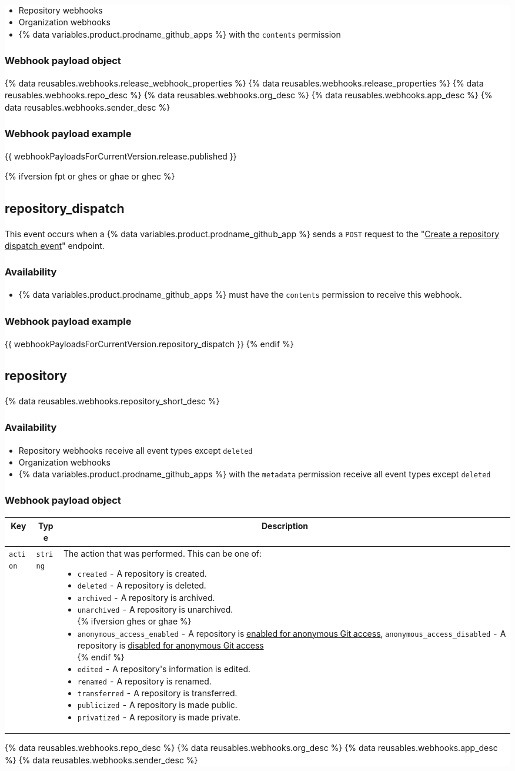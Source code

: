 - Repository webhooks
- Organization webhooks
- {% data variables.product.prodname_github_apps %} with the `contents` permission

### Webhook payload object

{% data reusables.webhooks.release_webhook_properties %}
{% data reusables.webhooks.release_properties %}
{% data reusables.webhooks.repo_desc %}
{% data reusables.webhooks.org_desc %}
{% data reusables.webhooks.app_desc %}
{% data reusables.webhooks.sender_desc %}

### Webhook payload example

{{ webhookPayloadsForCurrentVersion.release.published }}

{% ifversion fpt or ghes or ghae or ghec %}
## repository_dispatch

This event occurs when a {% data variables.product.prodname_github_app %} sends a `POST` request to the "[Create a repository dispatch event](/rest/reference/repos#create-a-repository-dispatch-event)" endpoint.

### Availability

- {% data variables.product.prodname_github_apps %} must have the `contents` permission to receive this webhook.

### Webhook payload example

{{ webhookPayloadsForCurrentVersion.repository_dispatch }}
{% endif %}

## repository

{% data reusables.webhooks.repository_short_desc %}

### Availability

- Repository webhooks receive all event types except `deleted`
- Organization webhooks
- {% data variables.product.prodname_github_apps %} with the `metadata` permission receive all event types except `deleted`

### Webhook payload object

Key | Type | Description
----|------|-------------
`action` |`string` | The action that was performed. This can be one of:<ul><li>`created` - A repository is created.</li><li>`deleted` - A repository is deleted.</li><li>`archived` - A repository is archived.</li><li>`unarchived` - A repository is unarchived.</li>{% ifversion ghes or ghae %}<li>`anonymous_access_enabled` - A repository is [enabled for anonymous Git access](/rest/overview/api-previews#anonymous-git-access-to-repositories), `anonymous_access_disabled` - A repository is [disabled for anonymous Git access](/rest/overview/api-previews#anonymous-git-access-to-repositories)</li>{% endif %}<li>`edited` - A repository's information is edited.</li><li>`renamed` - A repository is renamed.</li><li>`transferred` - A repository is transferred.</li><li>`publicized` - A repository is made public.</li><li> `privatized` - A repository is made private.</li></ul>
{% data reusables.webhooks.repo_desc %}
{% data reusables.webhooks.org_desc %}
{% data reusables.webhooks.app_desc %}
{% data reusables.webhooks.sender_desc %}
